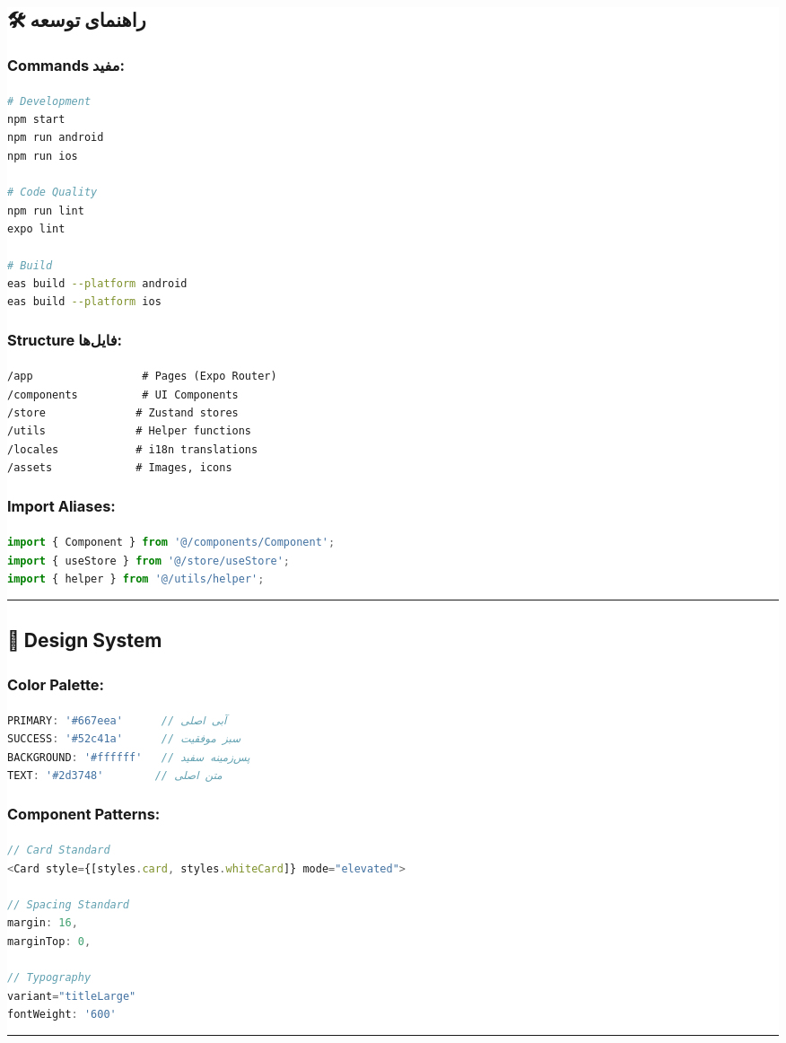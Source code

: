 ## 🛠️ راهنمای توسعه

### **Commands مفید:**
```bash
# Development
npm start
npm run android
npm run ios

# Code Quality
npm run lint
expo lint

# Build
eas build --platform android
eas build --platform ios
```

### **Structure فایل‌ها:**
```
/app                 # Pages (Expo Router)
/components          # UI Components
/store              # Zustand stores
/utils              # Helper functions
/locales            # i18n translations
/assets             # Images, icons
```

### **Import Aliases:**
```typescript
import { Component } from '@/components/Component';
import { useStore } from '@/store/useStore';
import { helper } from '@/utils/helper';
```

---

## 🎨 Design System

### **Color Palette:**
```typescript
PRIMARY: '#667eea'      // آبی اصلی
SUCCESS: '#52c41a'      // سبز موفقیت
BACKGROUND: '#ffffff'   // پس‌زمینه سفید
TEXT: '#2d3748'        // متن اصلی
```

### **Component Patterns:**
```typescript
// Card Standard
<Card style={[styles.card, styles.whiteCard]} mode="elevated">

// Spacing Standard
margin: 16,
marginTop: 0,

// Typography
variant="titleLarge"
fontWeight: '600'
```

---